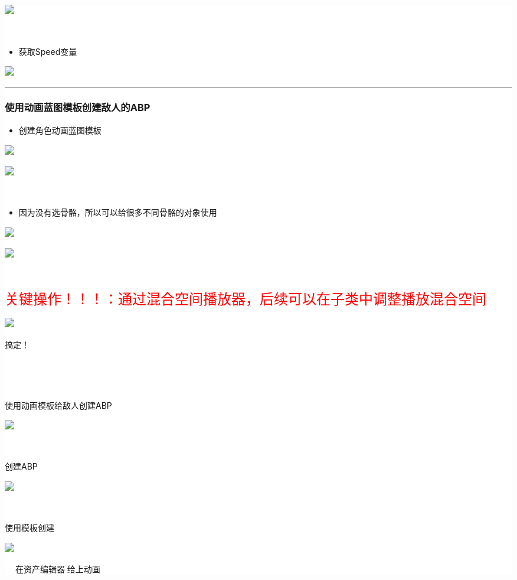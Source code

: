 ![](https://raw.githubusercontent.com/liyunlong618/MyNote/blob/master/UECPP/Models/GAS/GAS2/Image/GAS-2.0/20.png?raw=true)

&emsp;

+ 获取Speed变量

![](https://raw.githubusercontent.com/liyunlong618/MyNote/blob/master/UECPP/Models/GAS/GAS2/Image/GAS-2.0/21.png?raw=true)

___________________________________________________________________________________________

### 使用动画蓝图模板创建敌人的ABP
+ 创建角色动画蓝图模板

![](https://raw.githubusercontent.com/liyunlong618/MyNote/blob/master/UECPP/Models/GAS/GAS2/Image/GAS-2.0/22.png?raw=true)

![](https://raw.githubusercontent.com/liyunlong618/MyNote/blob/master/UECPP/Models/GAS/GAS2/Image/GAS-2.0/23.png?raw=true)

&emsp;

+ 因为没有选骨骼，所以可以给很多不同骨骼的对象使用

![](https://raw.githubusercontent.com/liyunlong618/MyNote/blob/master/UECPP/Models/GAS/GAS2/Image/GAS-2.0/24.png?raw=true)

![](https://raw.githubusercontent.com/liyunlong618/MyNote/blob/master/UECPP/Models/GAS/GAS2/Image/GAS-2.0/25.png?raw=true)

&emsp; 

<font face="黑体" color=red size=5>关键操作！！！：通过混合空间播放器，后续可以在子类中调整播放混合空间</font>

![](https://raw.githubusercontent.com/liyunlong618/MyNote/blob/master/UECPP/Models/GAS/GAS2/Image/GAS-2.0/26.png?raw=true)

搞定！

&emsp;

&emsp;

使用动画模板给敌人创建ABP

![](https://raw.githubusercontent.com/liyunlong618/MyNote/blob/master/UECPP/Models/GAS/GAS2/Image/GAS-2.0/27.png?raw=true)

&emsp;

创建ABP

![](https://raw.githubusercontent.com/liyunlong618/MyNote/blob/master/UECPP/Models/GAS/GAS2/Image/GAS-2.0/28.png?raw=true)

&emsp;

使用模板创建

![](https://raw.githubusercontent.com/liyunlong618/MyNote/blob/master/UECPP/Models/GAS/GAS2/Image/GAS-2.0/29.png?raw=true)

&emsp;
在资产编辑器 给上动画
